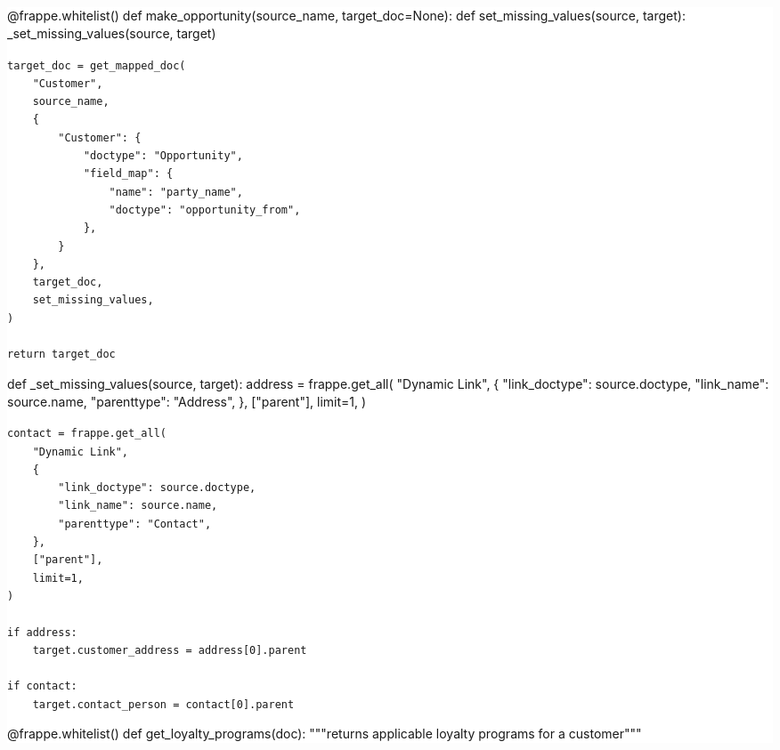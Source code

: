 
@frappe.whitelist()
def make_opportunity(source_name, target_doc=None):
	def set_missing_values(source, target):
		_set_missing_values(source, target)

	target_doc = get_mapped_doc(
		"Customer",
		source_name,
		{
			"Customer": {
				"doctype": "Opportunity",
				"field_map": {
					"name": "party_name",
					"doctype": "opportunity_from",
				},
			}
		},
		target_doc,
		set_missing_values,
	)

	return target_doc


def _set_missing_values(source, target):
	address = frappe.get_all(
		"Dynamic Link",
		{
			"link_doctype": source.doctype,
			"link_name": source.name,
			"parenttype": "Address",
		},
		["parent"],
		limit=1,
	)

	contact = frappe.get_all(
		"Dynamic Link",
		{
			"link_doctype": source.doctype,
			"link_name": source.name,
			"parenttype": "Contact",
		},
		["parent"],
		limit=1,
	)

	if address:
		target.customer_address = address[0].parent

	if contact:
		target.contact_person = contact[0].parent


@frappe.whitelist()
def get_loyalty_programs(doc):
	"""returns applicable loyalty programs for a customer"""
